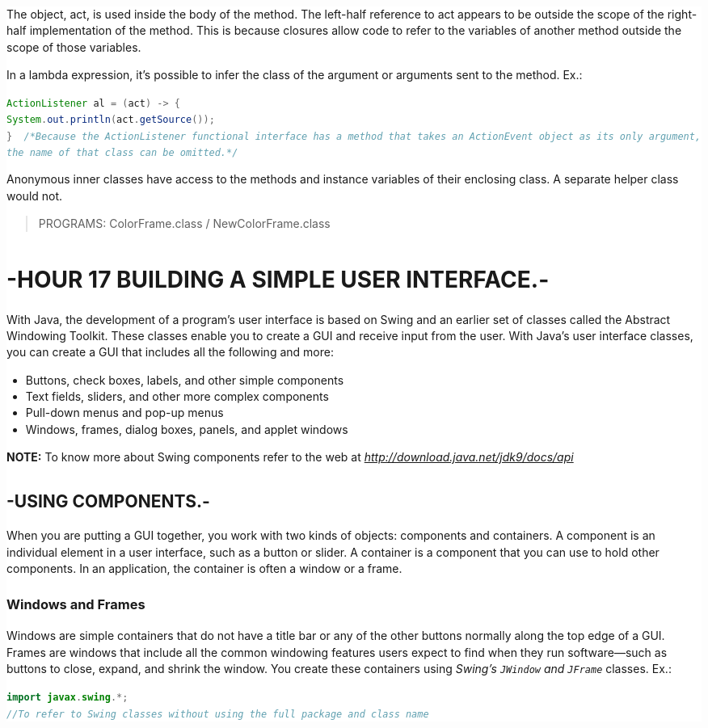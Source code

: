 The object, act, is used inside the body of the method. The left-half reference to act appears to be outside the scope of the right-half implementation of the method. This is because closures allow code to refer to the variables of another method outside the scope of those variables.

In a lambda expression, it’s possible to infer the class of the argument or arguments sent to the method.
Ex.:
```java
ActionListener al = (act) -> {
System.out.println(act.getSource());
}  /*Because the ActionListener functional interface has a method that takes an ActionEvent object as its only argument, the name of that class can be omitted.*/
```
Anonymous inner classes have access to the methods and instance variables of their enclosing class. A separate helper class would not.

> PROGRAMS: ColorFrame.class / NewColorFrame.class



# **-HOUR 17 BUILDING A SIMPLE USER INTERFACE.-**

With Java, the development of a program’s user interface is based on Swing and an earlier set of classes called the Abstract Windowing Toolkit. These classes enable you to create a GUI and receive input from the user. With Java’s user interface classes, you can create a GUI that includes all the following and more:

- Buttons, check boxes, labels, and other simple components
- Text fields, sliders, and other more complex components
- Pull-down menus and pop-up menus
- Windows, frames, dialog boxes, panels, and applet windows

**NOTE:** To know more about Swing components refer to the web at *http://download.java.net/jdk9/docs/api*

## **-USING COMPONENTS.-**

When you are putting a GUI together, you work with two kinds of objects: components and containers. A component is an individual element in a user interface, such as a button or slider. A container is a component that you can use to hold other components.
In an application, the container is often a window or a frame.

### **Windows and Frames**

Windows are simple containers that do not have a title bar or any of the other buttons normally along the top edge of a GUI. Frames are windows that include all the common windowing features users expect to find when they run software—such as buttons to close, expand, and shrink the window.
You create these containers using *Swing’s `JWindow` and `JFrame`* classes.
Ex.:
```java
import javax.swing.*; 
//To refer to Swing classes without using the full package and class name
```
